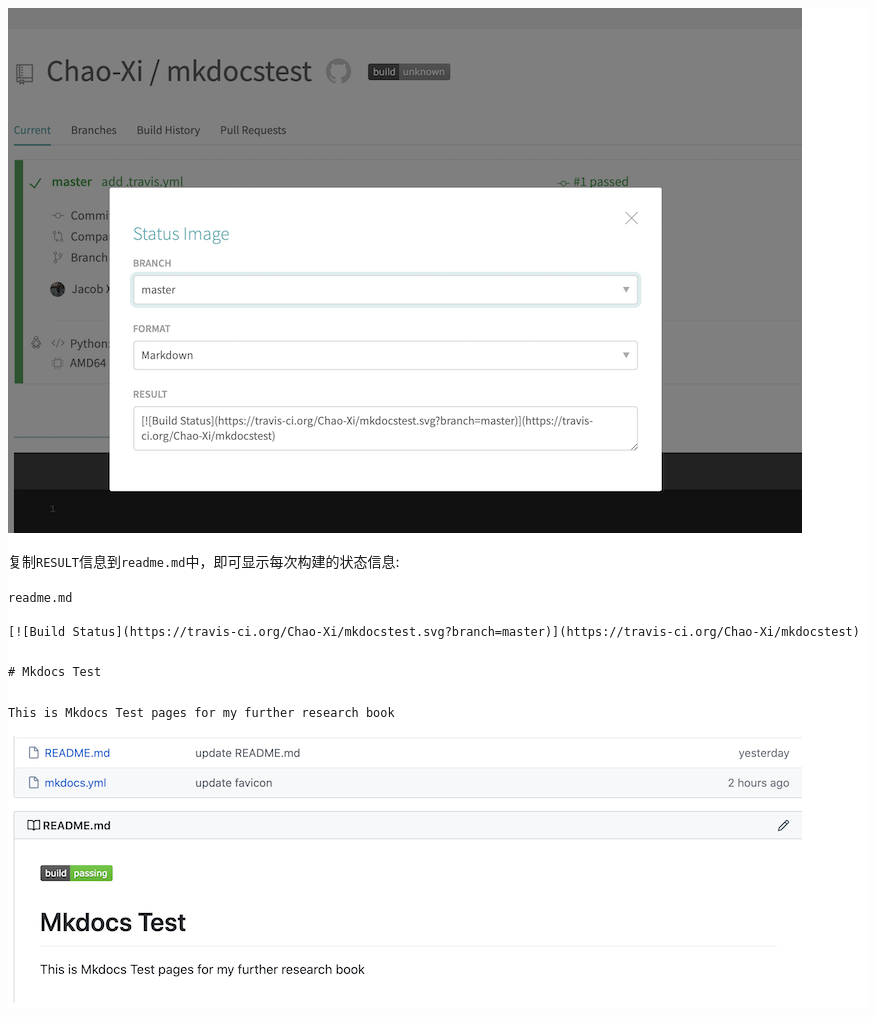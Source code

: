 ![Alt Image Text](images/mk1_8.png "Body image")


复制`RESULT`信息到`readme.md`中，即可显示每次构建的状态信息:

`readme.md`

```
[![Build Status](https://travis-ci.org/Chao-Xi/mkdocstest.svg?branch=master)](https://travis-ci.org/Chao-Xi/mkdocstest)

# Mkdocs Test

This is Mkdocs Test pages for my further research book
```

![Alt Image Text](images/mk1_9.png "Body image")
